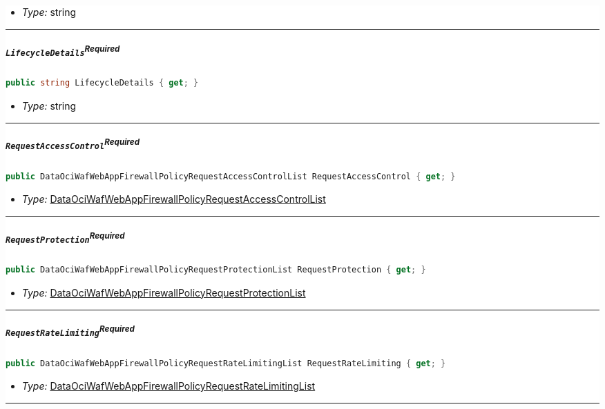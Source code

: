 - *Type:* string

---

##### `LifecycleDetails`<sup>Required</sup> <a name="LifecycleDetails" id="rhizo-co-terraform-provider-oci.dataOciWafWebAppFirewallPolicy.DataOciWafWebAppFirewallPolicy.property.lifecycleDetails"></a>

```csharp
public string LifecycleDetails { get; }
```

- *Type:* string

---

##### `RequestAccessControl`<sup>Required</sup> <a name="RequestAccessControl" id="rhizo-co-terraform-provider-oci.dataOciWafWebAppFirewallPolicy.DataOciWafWebAppFirewallPolicy.property.requestAccessControl"></a>

```csharp
public DataOciWafWebAppFirewallPolicyRequestAccessControlList RequestAccessControl { get; }
```

- *Type:* <a href="#rhizo-co-terraform-provider-oci.dataOciWafWebAppFirewallPolicy.DataOciWafWebAppFirewallPolicyRequestAccessControlList">DataOciWafWebAppFirewallPolicyRequestAccessControlList</a>

---

##### `RequestProtection`<sup>Required</sup> <a name="RequestProtection" id="rhizo-co-terraform-provider-oci.dataOciWafWebAppFirewallPolicy.DataOciWafWebAppFirewallPolicy.property.requestProtection"></a>

```csharp
public DataOciWafWebAppFirewallPolicyRequestProtectionList RequestProtection { get; }
```

- *Type:* <a href="#rhizo-co-terraform-provider-oci.dataOciWafWebAppFirewallPolicy.DataOciWafWebAppFirewallPolicyRequestProtectionList">DataOciWafWebAppFirewallPolicyRequestProtectionList</a>

---

##### `RequestRateLimiting`<sup>Required</sup> <a name="RequestRateLimiting" id="rhizo-co-terraform-provider-oci.dataOciWafWebAppFirewallPolicy.DataOciWafWebAppFirewallPolicy.property.requestRateLimiting"></a>

```csharp
public DataOciWafWebAppFirewallPolicyRequestRateLimitingList RequestRateLimiting { get; }
```

- *Type:* <a href="#rhizo-co-terraform-provider-oci.dataOciWafWebAppFirewallPolicy.DataOciWafWebAppFirewallPolicyRequestRateLimitingList">DataOciWafWebAppFirewallPolicyRequestRateLimitingList</a>

---
